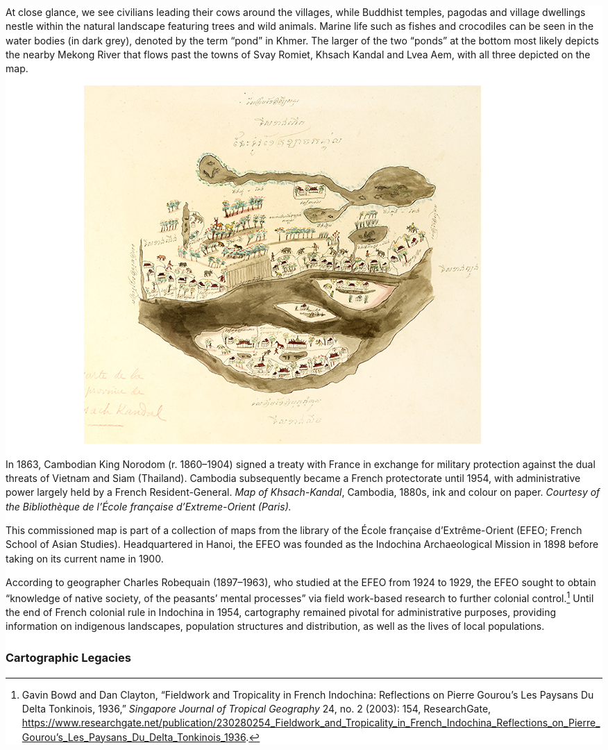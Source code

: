 At close glance, we see civilians leading their cows around the villages, while Buddhist temples, pagodas and village dwellings nestle within the natural landscape featuring trees and wild animals. Marine life such as fishes and crocodiles can be seen in the water bodies (in dark grey), denoted by the term “pond” in Khmer. The larger of the two “ponds” at the bottom most likely depicts the nearby Mekong River that flows past the towns of Svay Romiet, Khsach Kandal and Lvea Aem, with all three depicted on the map.

![Alt text for image on Isomer site](/images/vol-17-issue-4/cartography/9-CambodiaMap2.jpg)
<div style="background-color: white;">In 1863, Cambodian King Norodom (r. 1860–1904) signed a treaty with France in exchange for military protection against the dual threats of Vietnam and Siam (Thailand). Cambodia subsequently became a French protectorate until 1954, with administrative power largely held by a French Resident-General. <i>Map of Khsach-Kandal</i>, Cambodia, 1880s, ink and colour on paper. <i>Courtesy of the Bibliothèque de l’École française d’Extreme-Orient (Paris).</i></div>

This commissioned map is part of a collection of maps from the library of the École française d’Extrême-Orient (EFEO; French School of Asian Studies). Headquartered in Hanoi, the EFEO was founded as the Indochina Archaeological Mission in 1898 before taking on its current name in 1900. 

According to geographer Charles Robequain (1897–1963), who studied at the EFEO from 1924 to 1929, the EFEO sought to obtain “knowledge of native society, of the peasants’ mental processes” via field work-based research to further colonial control.[^38] Until the end of French colonial rule in Indochina in 1954, cartography remained pivotal for administrative purposes, providing information on indigenous landscapes, population structures and distribution, as well as the lives of local populations. 

### **Cartographic Legacies**


[^1]: For more on the discussion of Qing China as a colonial empire, see Peter C. Perdue, “China and Other Colonial Empires,” <i>The Journal of American-East Asian Relations</i> 16, no. 1/2 (2009): 85–103. See also Julia C. Schneider, “A Non-Western Colonial Power? The Qing Empire in Postcolonial Discourse,” <i>Journal of Asian History</i> 54, no. 2 (2020): 311–42. (From JSTOR via NLB’s [eResources](https://eresources.nlb.gov.sg/main) website)
[^2]: John Rennie Short, “Introduction: The Globalisation of Space” in [<i>Korea: A Cartographic History</i>](https://eservice.nlb.gov.sg/item_holding.aspx?bid=14423775) (University of Chicago Press, 2012), x. (From National Library, Singapore, Call no. R 912.519 SHO)
[^3]: I follow Sanjay Subrahmanyam’s description of the early modern period as being from the 15th to the middle of the 18th centuries. Sanjay Subrahmanyam, “Hearing Voices: Vignettes of Early Modernity in South Asia, 1400–1750.” <i>Daedalus</i> 127, no. 3 (1998): 75–104. (From JSTOR via NLB’s [eResources](https://eresources.nlb.gov.sg/main) website)
[^4]: Laura Hostetler, “Qing Connections to the Early Modern World: Ethnography and Cartography in Eighteenth-century China,” <i>Modern Asian Studies</i> 34, no. 3 (2000): 630. (From JSTOR via NLB’s [eResources](https://eresources.nlb.gov.sg/main) website)
[^5]: Laura Hostetler, “Contending Cartographic Claims? The Qing Empire in Manchu, Chinese and European Maps” in <i>The Imperial Map: Cartography and the Mastery of Empire</i>, vol. 15, ed. James R. Akerman (University of Chicago Press, 2009), 93–132. (Not available in NLB holdings)
[^6]: Stephen H. Whiteman, <i>Where Dragon Veins Meet: The Kangxi Emperor and His Estate at Rehe</i> (University of Washington Press, 2019), 65. (Not available in NLB holdings)
[^7]: Arthur Hummel, “Atlases of Kwangtung Province,” in <i>Annual Report of the Librarian of Congress for the Fiscal Year Ended June 30, 1938</i> (Washington: United States Government Printing Office, 1939), 229–30, HathiTrust, https://babel.hathitrust.org/cgi/pt?id=mdp.39015019350415&view=1up&seq=9&skin=2021. 
[^8]: Laura Hostetler, [<i>Qing Colonial Enterprise: Ethnography and Cartography in Early Modern China</i>](https://eservice.nlb.gov.sg/item_holding.aspx?bid=9994701) (University of Chicago Press, 2001), 70–71. (From National Library, Singapore, Call no. R 951.03 HOS)
[^9]: Mario Cams, “The China Maps of Jean-Baptiste Bourguignon d’Anville: Origins and Supporting Networks,” <i>Imago Mundi</i> 66, no. 1 (2014): 51–69, Taylor & Francis Online, https://www.tandfonline.com/doi/abs/10.1080/03085694.2014.845949.
[^10]: Hostetler, [<i>Qing Colonial Enterprise</i>](https://eservice.nlb.gov.sg/item_holding.aspx?bid=9994701), 4, 72.
[^11]: Richard A. Pegg, <i>Cartographic Traditions in East Asian Maps</i> (Honolulu: The MacLean Collection and University of Hawai’i Press, 2014), 24–25. (Not available in NLB holdings)
[^12]: Pegg, <i>Cartographic Traditions in East Asian Maps</i>, 18–25.
[^13]: Hostetler, “Contending Cartographic Claims?,” 123.
[^14]: Short, [<i>Korea: A Cartographic History</i>](https://eservice.nlb.gov.sg/item_holding.aspx?bid=14423775), 18.
[^15]: Short, [<i>Korea: A Cartographic History</i>](https://eservice.nlb.gov.sg/item_holding.aspx?bid=14423775), 18.
[^16]: The <i>Gangnido</i> world map is the oldest extant national map of Korea and one of the oldest world maps from East Asia.
[^17]: Short, [<i>Korea: A Cartographic History</i>](https://eservice.nlb.gov.sg/item_holding.aspx?bid=14423775), 4.
[^18]: Universitat Autònoma de Barcelona, “About,” Aftermath of the East Asian War of 1592–1598, accessed 1 November 2021, https://aftermath.uab.cat/about/. 
[^19]: Marc Jason Gilbert, “Admiral Yi Sun-Shin, the Turtle Ships, and Modern Asian History,” <i>Asia in World History: 1450–1770</i> 12, no. 1 (Spring 2007): 29–35, Association for Asian Studies, https://www.asianstudies.org/publications/eaa/archives/admiral-yi-sun-shin-the-turtle-ships-and-modern-asian-history/.
[^20]: John Woodford, “Imjin War Diaries are Memorial of Invasions for Koreans,” The University Record, 22 February 1999, University of Michigan, https://www.ur.umich.edu/9899/Feb22_99/imjin.htm. 
[^21]: Editors of Encyclopedia Britannica, “Yi Sun-shin,” <i>Encyclopedia Britannica</i>, 24 April 2021, https://www.britannica.com/biography/Yi-Sun-shin. 
[^22]: John Kallander, “Introduction” in <i>The Diary of 1636: The Second Manchu Invasion of Korea</i> (University of Chicago Press, 2020), xii. (Not available in NLB holdings)
[^23]: Baik Seungmi, “500 Years of the Joseon Dynasty Maps,” <i>National Museum of Korea: Quarterly Magazine</i> 44 (Summer 2018), issuu, accessed 1 November 2021, https://issuu.com/museumofkorea/docs/nmk_v44/s/12345626. 
[^24]: “Territory and Ancient Maps,” National Atlas of Korea, accessed 1 November 2021, http://nationalatlas.ngii.go.kr/pages/page_554.php. 
[^25]: “Territory and Ancient Maps.” 
[^26]: Pierre Brocheux and Daniel Hémery, “Introduction” in [<i>Indochina: An Ambiguous Colonization, 1858–1954</i>](https://eservice.nlb.gov.sg/item_holding.aspx?bid=13214061) (University of California Press, 2009), 14. (From National Library, Singapore, Call no. RSEA 959.703 BRO)
[^27]: Xavier Lacroix, “Unequal Treaties with China”, Encyclopédie d’histoire numérique de l’Europe , 22 June 2020, https://ehne.fr/en/node/12502. 
[^28]: Brocheux and Hémery, [<i>Indochina: An Ambiguous Colonization, 1858–1954</i>](https://eservice.nlb.gov.sg/item_holding.aspx?bid=13214061), 9.
[^29]: Quoted by Georges Taboulet, <i>La Geste Francaise en Indochine</i>, vol. 1 (Paris: Adrien-Maisonneuve, 1955–56), 242. (Not available in NLB holdings)
[^30]: Brocheux and Hemery, [<i>Indochina: An Ambiguous Colonization, 1858–1954</i>](https://eservice.nlb.gov.sg/item_holding.aspx?bid=13214061), 9.
[^31]: Marseille Chamber of Commerce, letter to the ministre de la marine et des colonies, May 9, 1865, Centre des archives d’outre-mer, Aix-en-Provence [CAOM], AFJ, d. 11. 
[^32]: Editors of <i>Encyclopedia Britannica</i>, “Indochina,” Encyclopedia Britannica, 28 January 2020, https://www.britannica.com/place/Indochina.
[^33]: J.B. Harley, “Maps, Knowledge, and Power,” in <i>The New Nature of Maps: Essays in the History of Cartography</i>, ed. Paul Laxton (Baltimore and London: Johns Hopkins University Press, 2001), 57. (Not available in NLB holdings); Olivier Schouteden, “Impossible Indochina: Obstacles, Problems and Failures of French Exploration in Southeast Asia, 1862–1914” (PhD diss., Northeastern University, 2018), 167, accessed 29 November 2021, https://repository.library.northeastern.edu/files/neu:m044c558x. 
[^34]: L.F. Braun, “Colonial and Imperial Cartography,” in <i>The History of Cartography, Volume 6: Cartography in the Twentieth Century</i>, Part 1, ed. Mark Monmonier (Chicago: University of Chicago Press, 2015), 251–52; accessed 29 November 2021, https://press.uchicago.edu/books/HOC/HOC_V6/Volume6.html.
[^35]: These included “the classification of species, the delimitation of forest reserves, and the creation of forest institutions such as botanical gardens and forest agencies.” Pamela McElwee and Mark Cleary, cited in Thuy Linh Nguyen, “Coal Mining, Forest Management, and Deforestation in French Colonial Vietnam,” <i>Environmental History</i> 26, no. 2 (April 2021): 256, Oxford Academic, https://academic.oup.com/envhis/article-abstract/26/2/255/6207546.
[^36]: Milton E. Osborne, [<i>The Mekong: Turbulent Past, Uncertain Future</i>](https://eservice.nlb.gov.sg/item_holding.aspx?bid=12331511) (New York: Grove Press, 2000), 118–21. (From National Library, Singapore, Call no. RSEA 959.7 OSB)
[^37]: Schouteden, “Impossible Indochina,” 329.
[^38]: Gavin Bowd and Dan Clayton, “Fieldwork and Tropicality in French Indochina: Reflections on Pierre Gourou’s Les Paysans Du Delta Tonkinois, 1936,” <i>Singapore Journal of Tropical Geography</i> 24, no. 2 (2003): 154, ResearchGate, https://www.researchgate.net/publication/230280254_Fieldwork_and_Tropicality_in_French_Indochina_Reflections_on_Pierre_Gourou’s_Les_Paysans_Du_Delta_Tonkinois_1936.
[^39]: I borrow Reuben Rose-Redwood’s description of maps as forms of “world-making” and “world-taking”. See Reuben Rose-Redwood, “Beyond the Colonial Cartographic Frame: The Imperative to Decolonize the Map,” University of Toronto Press, 11 November 2020, https://blog.utpjournals.com/2020/11/11/beyond-the-colonial-cartographic-frame-the-imperative-to-decolonize-the-map/. 
[^40]: The modern borders correspond largely to Qing-era borders, save for Outer Mongolia which had declared independence from Qing rule in 1911. See Hostetler, “Qing Connections to the Early Modern World,” 623.
[^41]: Thongchai Winichakul, [<i>Siam Mapped: A History of the Geo-body of a Nation</i>](https://eservice.nlb.gov.sg/item_holding.aspx?bid=6890587) (Honolulu: University of Hawai’i Press, 1994). (From National Library, Singapore, Call no. RSEA 911.593 THO)
[^42]: John K. Whitmore, “Cartography in Vietnam,” in [<i>The History of Cartography, Volume 2, Book 2: Cartography in the Traditional East and Southeast Asian Societies</i>](https://eservice.nlb.gov.sg/item_holding.aspx?bid=3878780), ed. J.B. Harley and David Woodward (Illinois: University of Chicago Press, 1994), 506. (From National Library, Singapore, Call no. R q526.09 HIS)